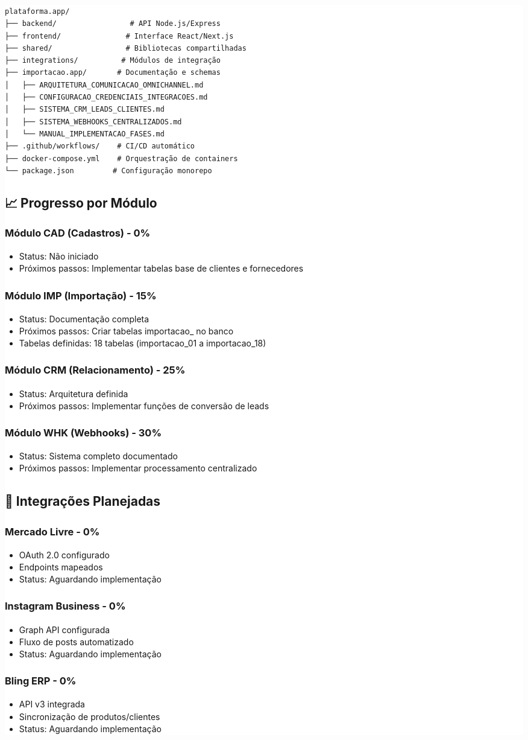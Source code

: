 ```
plataforma.app/
├── backend/                 # API Node.js/Express
├── frontend/               # Interface React/Next.js
├── shared/                 # Bibliotecas compartilhadas
├── integrations/          # Módulos de integração
├── importacao.app/       # Documentação e schemas
│   ├── ARQUITETURA_COMUNICACAO_OMNICHANNEL.md
│   ├── CONFIGURACAO_CREDENCIAIS_INTEGRACOES.md
│   ├── SISTEMA_CRM_LEADS_CLIENTES.md
│   ├── SISTEMA_WEBHOOKS_CENTRALIZADOS.md
│   └── MANUAL_IMPLEMENTACAO_FASES.md
├── .github/workflows/    # CI/CD automático
├── docker-compose.yml    # Orquestração de containers
└── package.json         # Configuração monorepo
```

## 📈 Progresso por Módulo

### Módulo CAD (Cadastros) - 0%
- Status: Não iniciado
- Próximos passos: Implementar tabelas base de clientes e fornecedores

### Módulo IMP (Importação) - 15%
- Status: Documentação completa
- Próximos passos: Criar tabelas importacao_ no banco
- Tabelas definidas: 18 tabelas (importacao_01 a importacao_18)

### Módulo CRM (Relacionamento) - 25%
- Status: Arquitetura definida
- Próximos passos: Implementar funções de conversão de leads

### Módulo WHK (Webhooks) - 30%
- Status: Sistema completo documentado
- Próximos passos: Implementar processamento centralizado

## 🔧 Integrações Planejadas

### Mercado Livre - 0%
- OAuth 2.0 configurado
- Endpoints mapeados
- Status: Aguardando implementação

### Instagram Business - 0%
- Graph API configurada
- Fluxo de posts automatizado
- Status: Aguardando implementação

### Bling ERP - 0%
- API v3 integrada
- Sincronização de produtos/clientes
- Status: Aguardando implementação
